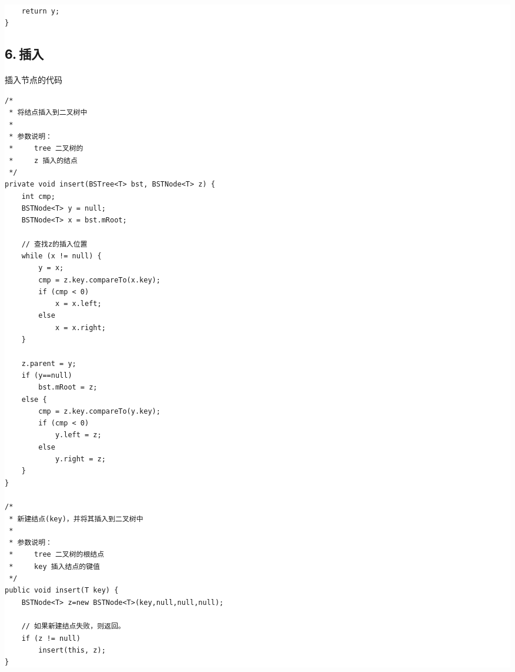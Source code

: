         return y;
    }

 

## 6. 插入

插入节点的代码

    /* 
     * 将结点插入到二叉树中
     *
     * 参数说明：
     *     tree 二叉树的
     *     z 插入的结点
     */
    private void insert(BSTree<T> bst, BSTNode<T> z) {
        int cmp;
        BSTNode<T> y = null;
        BSTNode<T> x = bst.mRoot;

        // 查找z的插入位置
        while (x != null) {
            y = x;
            cmp = z.key.compareTo(x.key);
            if (cmp < 0)
                x = x.left;
            else
                x = x.right;
        }

        z.parent = y;
        if (y==null)
            bst.mRoot = z;
        else {
            cmp = z.key.compareTo(y.key);
            if (cmp < 0)
                y.left = z;
            else
                y.right = z;
        }
    }

    /* 
     * 新建结点(key)，并将其插入到二叉树中
     *
     * 参数说明：
     *     tree 二叉树的根结点
     *     key 插入结点的键值
     */
    public void insert(T key) {
        BSTNode<T> z=new BSTNode<T>(key,null,null,null);

        // 如果新建结点失败，则返回。
        if (z != null)
            insert(this, z);
    }
